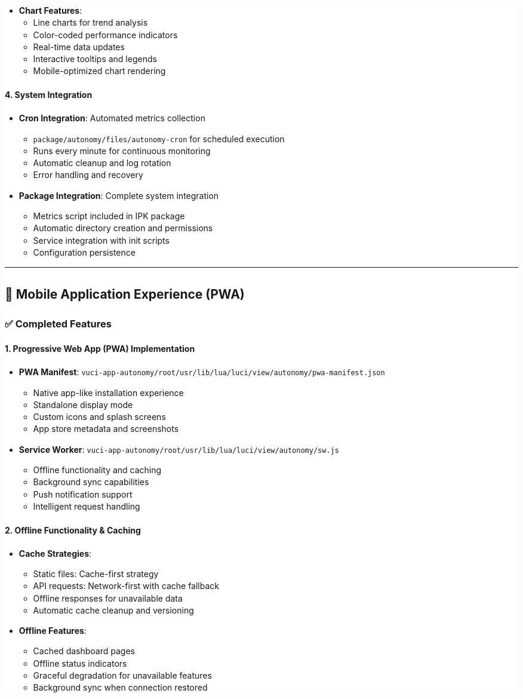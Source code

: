 - **Chart Features**:
  - Line charts for trend analysis
  - Color-coded performance indicators
  - Real-time data updates
  - Interactive tooltips and legends
  - Mobile-optimized chart rendering

#### 4. **System Integration**
- **Cron Integration**: Automated metrics collection
  - `package/autonomy/files/autonomy-cron` for scheduled execution
  - Runs every minute for continuous monitoring
  - Automatic cleanup and log rotation
  - Error handling and recovery

- **Package Integration**: Complete system integration
  - Metrics script included in IPK package
  - Automatic directory creation and permissions
  - Service integration with init scripts
  - Configuration persistence

---

## 📱 Mobile Application Experience (PWA)

### ✅ **Completed Features**

#### 1. **Progressive Web App (PWA) Implementation**
- **PWA Manifest**: `vuci-app-autonomy/root/usr/lib/lua/luci/view/autonomy/pwa-manifest.json`
  - Native app-like installation experience
  - Standalone display mode
  - Custom icons and splash screens
  - App store metadata and screenshots

- **Service Worker**: `vuci-app-autonomy/root/usr/lib/lua/luci/view/autonomy/sw.js`
  - Offline functionality and caching
  - Background sync capabilities
  - Push notification support
  - Intelligent request handling

#### 2. **Offline Functionality & Caching**
- **Cache Strategies**:
  - Static files: Cache-first strategy
  - API requests: Network-first with cache fallback
  - Offline responses for unavailable data
  - Automatic cache cleanup and versioning

- **Offline Features**:
  - Cached dashboard pages
  - Offline status indicators
  - Graceful degradation for unavailable features
  - Background sync when connection restored
